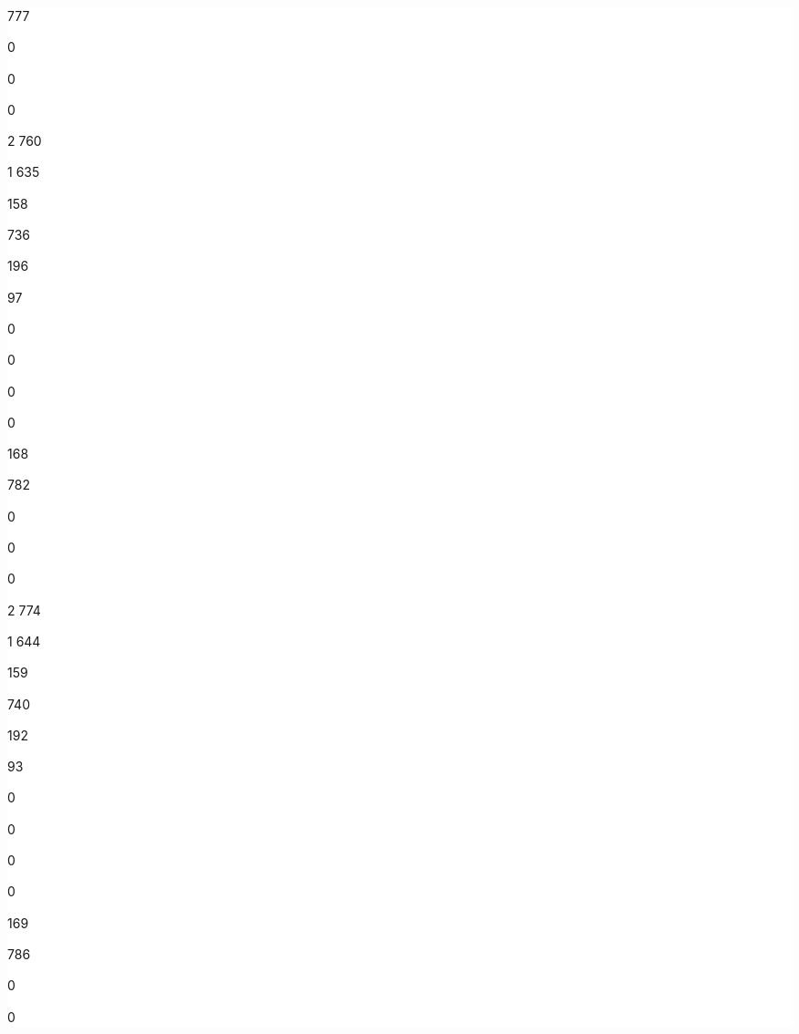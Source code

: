 777

0

0

0

2 760

1 635

158

736

196

97

0

0

0

0

168

782

0

0

0

2 774

1 644

159

740

192

93

0

0

0

0

169

786

0

0
